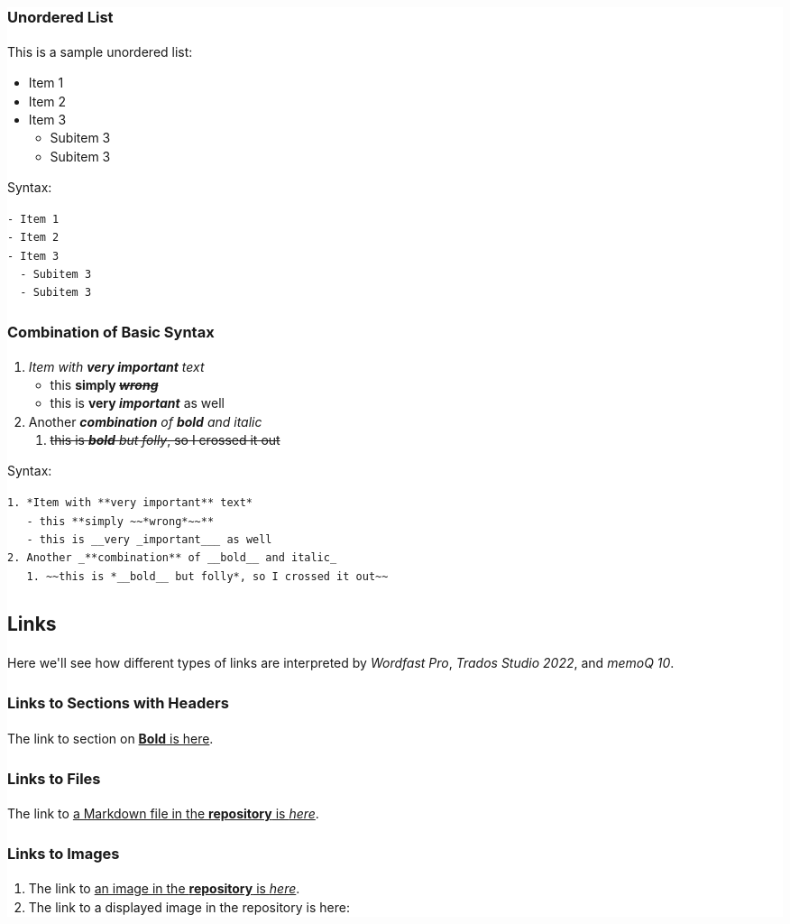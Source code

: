 ### Unordered List
This is a sample unordered list:
- Item 1
- Item 2
- Item 3
  - Subitem 3
  - Subitem 3

Syntax:
```
- Item 1
- Item 2
- Item 3
  - Subitem 3
  - Subitem 3
```
### Combination of Basic Syntax

1. *Item with **very important** text*
   - this **simply ~~*wrong*~~**
   - this is __very _important___ as well
2. Another _**combination** of __bold__ and italic_
   1. ~~this is *__bold__ but folly*, so I crossed it out~~

Syntax:
```
1. *Item with **very important** text*
   - this **simply ~~*wrong*~~**
   - this is __very _important___ as well
2. Another _**combination** of __bold__ and italic_
   1. ~~this is *__bold__ but folly*, so I crossed it out~~
```
  
## Links
Here we'll see how different types of links are interpreted by *Wordfast Pro*, *Trados Studio 2022*, and _memoQ 10_.

### Links to Sections with Headers
The link to section on [**Bold** is here](#bold).

### Links to Files
The link to [a Markdown file in the __repository__ is _here_](README.md).

### Links to Images
1. The link to [an image in the **repository** is *here*](Images/IMG_20200401_210429.jpg).
2. The link to a displayed image in the repository is here:
   